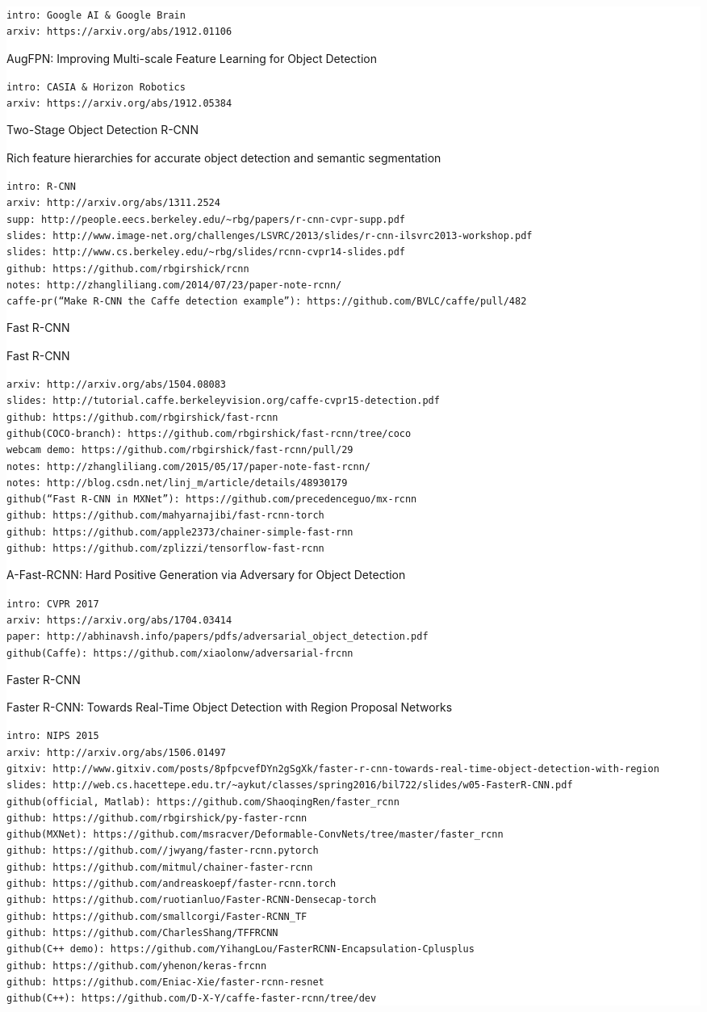     intro: Google AI & Google Brain
    arxiv: https://arxiv.org/abs/1912.01106

AugFPN: Improving Multi-scale Feature Learning for Object Detection

    intro: CASIA & Horizon Robotics
    arxiv: https://arxiv.org/abs/1912.05384

Two-Stage Object Detection
R-CNN

Rich feature hierarchies for accurate object detection and semantic segmentation

    intro: R-CNN
    arxiv: http://arxiv.org/abs/1311.2524
    supp: http://people.eecs.berkeley.edu/~rbg/papers/r-cnn-cvpr-supp.pdf
    slides: http://www.image-net.org/challenges/LSVRC/2013/slides/r-cnn-ilsvrc2013-workshop.pdf
    slides: http://www.cs.berkeley.edu/~rbg/slides/rcnn-cvpr14-slides.pdf
    github: https://github.com/rbgirshick/rcnn
    notes: http://zhangliliang.com/2014/07/23/paper-note-rcnn/
    caffe-pr(“Make R-CNN the Caffe detection example”): https://github.com/BVLC/caffe/pull/482

Fast R-CNN

Fast R-CNN

    arxiv: http://arxiv.org/abs/1504.08083
    slides: http://tutorial.caffe.berkeleyvision.org/caffe-cvpr15-detection.pdf
    github: https://github.com/rbgirshick/fast-rcnn
    github(COCO-branch): https://github.com/rbgirshick/fast-rcnn/tree/coco
    webcam demo: https://github.com/rbgirshick/fast-rcnn/pull/29
    notes: http://zhangliliang.com/2015/05/17/paper-note-fast-rcnn/
    notes: http://blog.csdn.net/linj_m/article/details/48930179
    github(“Fast R-CNN in MXNet”): https://github.com/precedenceguo/mx-rcnn
    github: https://github.com/mahyarnajibi/fast-rcnn-torch
    github: https://github.com/apple2373/chainer-simple-fast-rnn
    github: https://github.com/zplizzi/tensorflow-fast-rcnn

A-Fast-RCNN: Hard Positive Generation via Adversary for Object Detection

    intro: CVPR 2017
    arxiv: https://arxiv.org/abs/1704.03414
    paper: http://abhinavsh.info/papers/pdfs/adversarial_object_detection.pdf
    github(Caffe): https://github.com/xiaolonw/adversarial-frcnn

Faster R-CNN

Faster R-CNN: Towards Real-Time Object Detection with Region Proposal Networks

    intro: NIPS 2015
    arxiv: http://arxiv.org/abs/1506.01497
    gitxiv: http://www.gitxiv.com/posts/8pfpcvefDYn2gSgXk/faster-r-cnn-towards-real-time-object-detection-with-region
    slides: http://web.cs.hacettepe.edu.tr/~aykut/classes/spring2016/bil722/slides/w05-FasterR-CNN.pdf
    github(official, Matlab): https://github.com/ShaoqingRen/faster_rcnn
    github: https://github.com/rbgirshick/py-faster-rcnn
    github(MXNet): https://github.com/msracver/Deformable-ConvNets/tree/master/faster_rcnn
    github: https://github.com//jwyang/faster-rcnn.pytorch
    github: https://github.com/mitmul/chainer-faster-rcnn
    github: https://github.com/andreaskoepf/faster-rcnn.torch
    github: https://github.com/ruotianluo/Faster-RCNN-Densecap-torch
    github: https://github.com/smallcorgi/Faster-RCNN_TF
    github: https://github.com/CharlesShang/TFFRCNN
    github(C++ demo): https://github.com/YihangLou/FasterRCNN-Encapsulation-Cplusplus
    github: https://github.com/yhenon/keras-frcnn
    github: https://github.com/Eniac-Xie/faster-rcnn-resnet
    github(C++): https://github.com/D-X-Y/caffe-faster-rcnn/tree/dev
